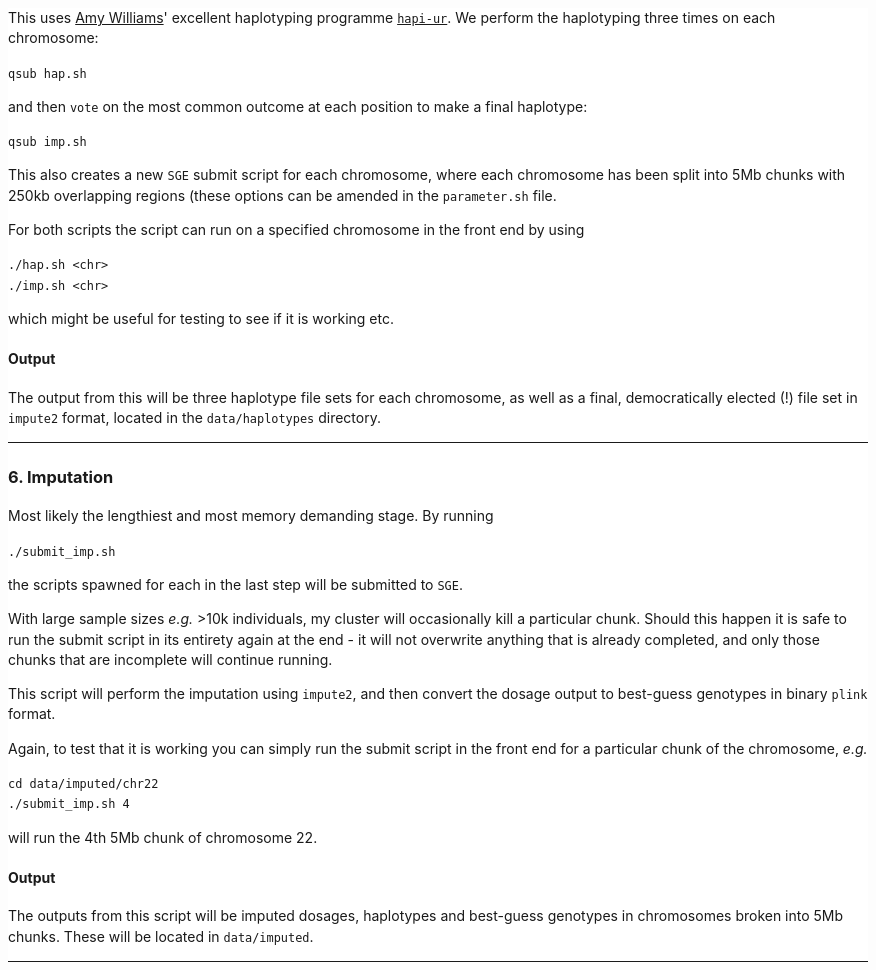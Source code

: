 This uses [Amy Williams][6]' excellent haplotyping programme [`hapi-ur`][1]. We perform the haplotyping three times on each chromosome:

    qsub hap.sh

and then `vote` on the most common outcome at each position to make a final haplotype:

    qsub imp.sh

This also creates a new `SGE` submit script for each chromosome, where each chromosome has been split into 5Mb chunks with 250kb overlapping regions (these options can be amended in the `parameter.sh` file.

For both scripts the script can run on a specified chromosome in the front end by using

    ./hap.sh <chr>
    ./imp.sh <chr>

which might be useful for testing to see if it is working etc.

#### Output

The output from this will be three haplotype file sets for each chromosome, as well as a final, democratically elected (!) file set in `impute2` format, located in the `data/haplotypes` directory.


* * *


### 6. Imputation

Most likely the lengthiest and most memory demanding stage. By running

    ./submit_imp.sh

the scripts spawned for each in the last step will be submitted to `SGE`.

With large sample sizes *e.g.* >10k individuals, my cluster will occasionally kill a particular chunk. Should this happen it is safe to run the submit script in its entirety again at the end - it will not overwrite anything that is already completed, and only those chunks that are incomplete will continue running. 

This script will perform the imputation using `impute2`, and then convert the dosage output to best-guess genotypes in binary `plink` format.

Again, to test that it is working you can simply run the submit script in the front end for a particular chunk of the chromosome, *e.g.*

    cd data/imputed/chr22
    ./submit_imp.sh 4

will run the 4th 5Mb chunk of chromosome 22.


#### Output

The outputs from this script will be imputed dosages, haplotypes and best-guess genotypes in chromosomes broken into 5Mb chunks. These will be located in `data/imputed`.


* * *


[0]: http://1000genomes.org/
[1]: http://code.google.com/p/hapi-ur/
[2]: http://mathgen.stats.ox.ac.uk/impute/impute_v2.html
[3]: http://www.well.ox.ac.uk/~wrayner/strand/
[4]: http://hgdownload.cse.ucsc.edu/downloads.html#liftover
[5]: http://mathgen.stats.ox.ac.uk/impute/data_download_1000G_phase1_integrated.html
[6]: http://genepath.med.harvard.edu/~reich/Reich_People.htm
[7]: http://ron.cs.columbia.edu/drupal/software/Germline/Utility
[8]: http://pngu.mgh.harvard.edu/~purcell/plink/
[9]: http://faculty.washington.edu/browning/beagle_utilities/utilities.html
[10]: http://plyr.had.co.nz/
[11]: http://genome.sph.umich.edu/wiki/Minimac:_1000_Genomes_Imputation_Cookbook
[12]: http://genome.sph.umich.edu/wiki/Abecasis_Lab
[13]: http://pngu.mgh.harvard.edu/~purcell/plink/data.shtml#bed
[14]: http://www.cell.com/AJHG/abstract/S0002-9297%2812%2900322-9
[15]: http://www.plosgenetics.org/article/info%3Adoi%2F10.1371%2Fjournal.pgen.1000529
[16]: http://www.complextraitgenomics.com